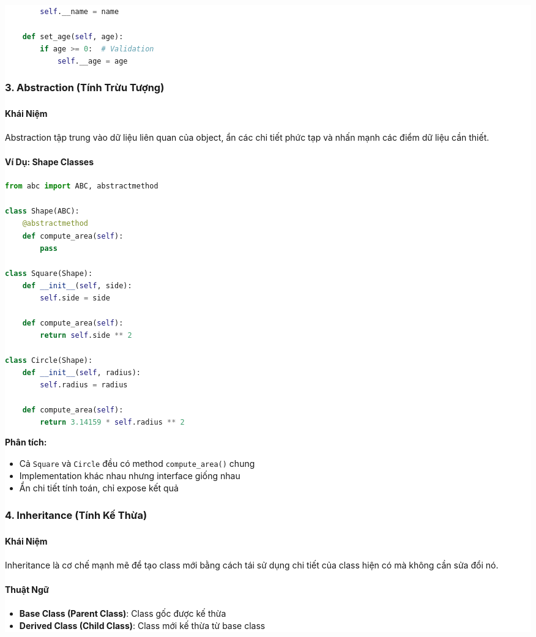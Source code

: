 ```python
        self.__name = name
    
    def set_age(self, age):
        if age >= 0:  # Validation
            self.__age = age
```

### 3. Abstraction (Tính Trừu Tượng)

#### Khái Niệm
Abstraction tập trung vào dữ liệu liên quan của object, ẩn các chi tiết phức tạp và nhấn mạnh các điểm dữ liệu cần thiết.

#### Ví Dụ: Shape Classes
```python
from abc import ABC, abstractmethod

class Shape(ABC):
    @abstractmethod
    def compute_area(self):
        pass

class Square(Shape):
    def __init__(self, side):
        self.side = side
    
    def compute_area(self):
        return self.side ** 2

class Circle(Shape):
    def __init__(self, radius):
        self.radius = radius
    
    def compute_area(self):
        return 3.14159 * self.radius ** 2
```

**Phân tích:**
- Cả `Square` và `Circle` đều có method `compute_area()` chung
- Implementation khác nhau nhưng interface giống nhau
- Ẩn chi tiết tính toán, chỉ expose kết quả

### 4. Inheritance (Tính Kế Thừa)

#### Khái Niệm
Inheritance là cơ chế mạnh mẽ để tạo class mới bằng cách tái sử dụng chi tiết của class hiện có mà không cần sửa đổi nó.

#### Thuật Ngữ
- **Base Class (Parent Class)**: Class gốc được kế thừa
- **Derived Class (Child Class)**: Class mới kế thừa từ base class
